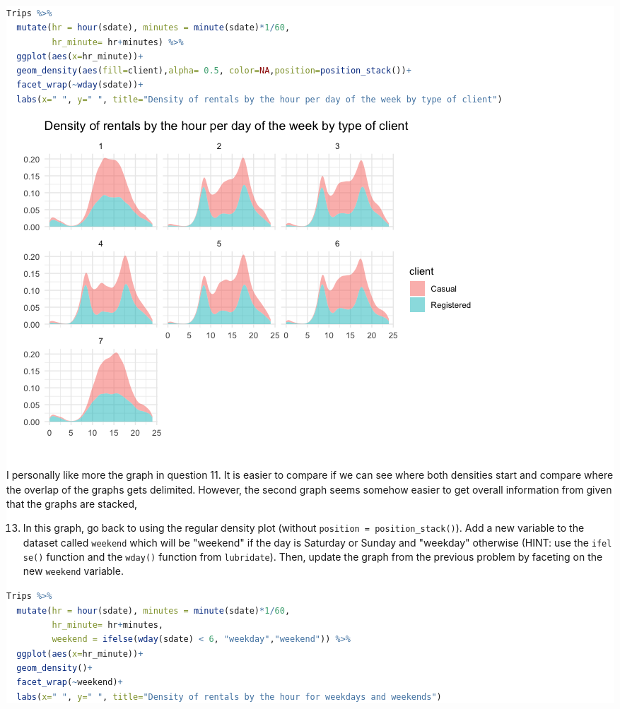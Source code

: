 
```r
Trips %>% 
  mutate(hr = hour(sdate), minutes = minute(sdate)*1/60,
         hr_minute= hr+minutes) %>% 
  ggplot(aes(x=hr_minute))+
  geom_density(aes(fill=client),alpha= 0.5, color=NA,position=position_stack())+
  facet_wrap(~wday(sdate))+
  labs(x=" ", y=" ", title="Density of rentals by the hour per day of the week by type of client")
```

![](03_exercises_files/figure-html/unnamed-chunk-12-1.png)
  
  I personally like more the graph in question 11. It is easier to compare if we can see where both densities start and compare where the overlap of the graphs gets delimited. However, the second graph seems somehow easier to get overall information from given that the graphs are stacked,
  
  13. In this graph, go back to using the regular density plot (without `position = position_stack()`). Add a new variable to the dataset called `weekend` which will be "weekend" if the day is Saturday or Sunday and  "weekday" otherwise (HINT: use the `ifelse()` function and the `wday()` function from `lubridate`). Then, update the graph from the previous problem by faceting on the new `weekend` variable. 
  

```r
Trips %>% 
  mutate(hr = hour(sdate), minutes = minute(sdate)*1/60,
         hr_minute= hr+minutes,
         weekend = ifelse(wday(sdate) < 6, "weekday","weekend")) %>% 
  ggplot(aes(x=hr_minute))+
  geom_density()+
  facet_wrap(~weekend)+
  labs(x=" ", y=" ", title="Density of rentals by the hour for weekdays and weekends")
```

